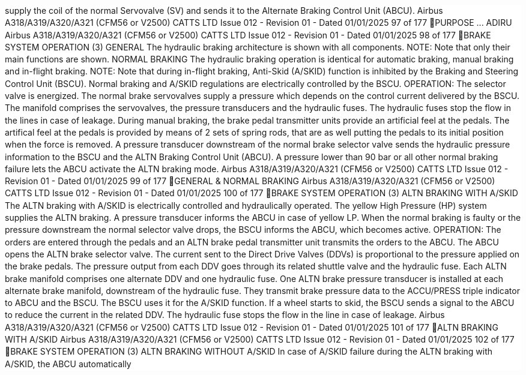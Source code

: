 supply the coil of the normal Servovalve (SV) and sends it to the
Alternate Braking Control Unit (ABCU).
Airbus A318/A319/A320/A321 (CFM56 or V2500)
CATTS LTD
Issue 012 - Revision 01 - Dated 01/01/2025 97 of 177
PURPOSE ... ADIRU
Airbus A318/A319/A320/A321 (CFM56 or V2500)
CATTS LTD
Issue 012 - Revision 01 - Dated 01/01/2025 98 of 177
BRAKE SYSTEM OPERATION (3) GENERAL The hydraulic braking architecture is
shown with all components. NOTE: Note that only their main functions are
shown.
NORMAL BRAKING The hydraulic braking operation is identical for
automatic braking, manual braking and in-flight braking. NOTE: Note that
during in-flight braking, Anti-Skid (A/SKID) function is inhibited by
the Braking and Steering Control Unit (BSCU). Normal braking and A/SKID
regulations are electrically controlled by the BSCU. OPERATION: The
selector valve is energized. The normal brake servovalves supply a
pressure which depends on the control current delivered by the BSCU. The
manifold comprises the servovalves, the pressure transducers and the
hydraulic fuses. The hydraulic fuses stop the flow in the lines in case
of leakage. During manual braking, the brake pedal transmitter units
provide an artificial feel at the pedals. The artifical feel at the
pedals is provided by means of 2 sets of spring rods, that are as well
putting the pedals to its initial position when the force is removed. A
pressure transducer downstream of the normal brake selector valve sends
the hydraulic pressure information to the BSCU and the ALTN Braking
Control Unit (ABCU). A pressure lower than 90 bar or all other normal
braking failure lets the ABCU activate the ALTN braking mode.
Airbus A318/A319/A320/A321 (CFM56 or V2500)
CATTS LTD
Issue 012 - Revision 01 - Dated 01/01/2025 99 of 177
GENERAL & NORMAL BRAKING
Airbus A318/A319/A320/A321 (CFM56 or V2500)
CATTS LTD
Issue 012 - Revision 01 - Dated 01/01/2025 100 of 177
BRAKE SYSTEM OPERATION (3) ALTN BRAKING WITH A/SKID The ALTN braking
with A/SKID is electrically controlled and hydraulically operated. The
yellow High Pressure (HP) system supplies the ALTN braking. A pressure
transducer informs the ABCU in case of yellow LP. When the normal
braking is faulty or the pressure downstream the normal selector valve
drops, the BSCU informs the ABCU, which becomes active. OPERATION: The
orders are entered through the pedals and an ALTN brake pedal
transmitter unit transmits the orders to the ABCU. The ABCU opens the
ALTN brake selector valve. The current sent to the Direct Drive Valves
(DDVs) is proportional to the pressure applied on the brake pedals. The
pressure output from each DDV goes through its related shuttle valve and
the hydraulic fuse. Each ALTN brake manifold comprises one alternate DDV
and one hydraulic fuse. One ALTN brake pressure transducer is installed
at each alternate brake manifold, downstream of the hydraulic fuse. They
transmit brake pressure data to the ACCU/PRESS triple indicator to ABCU
and the BSCU. The BSCU uses it for the A/SKID function. If a wheel
starts to skid, the BSCU sends a signal to the ABCU to reduce the
current in the related DDV. The hydraulic fuse stops the flow in the
line in case of leakage.
Airbus A318/A319/A320/A321 (CFM56 or V2500)
CATTS LTD
Issue 012 - Revision 01 - Dated 01/01/2025 101 of 177
ALTN BRAKING WITH A/SKID
Airbus A318/A319/A320/A321 (CFM56 or V2500)
CATTS LTD
Issue 012 - Revision 01 - Dated 01/01/2025 102 of 177
BRAKE SYSTEM OPERATION (3) ALTN BRAKING WITHOUT A/SKID In case of A/SKID
failure during the ALTN braking with A/SKID, the ABCU automatically